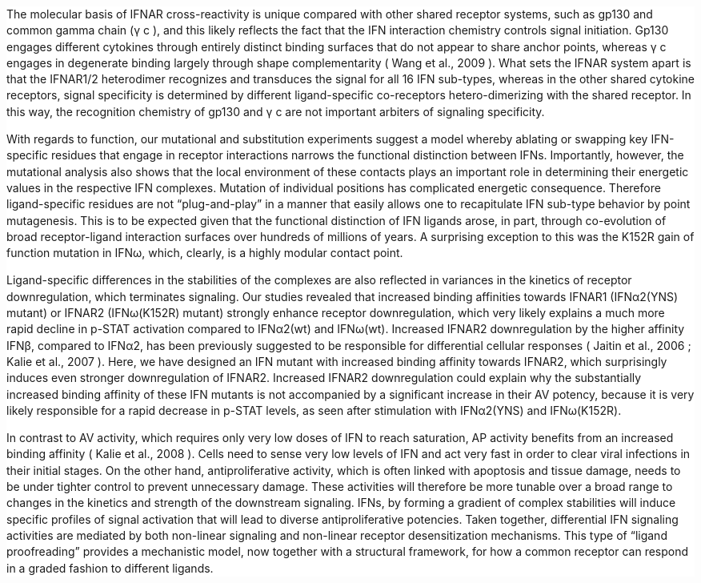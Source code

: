 The molecular basis of IFNAR cross-reactivity is unique compared with other shared receptor systems, such as gp130 and common gamma chain (γ c ), and this likely reflects the fact that the IFN interaction chemistry controls signal initiation. Gp130 engages different cytokines through entirely distinct binding surfaces that do not appear to share anchor points, whereas γ c engages in degenerate binding largely through shape complementarity ( Wang et al., 2009 ). What sets the IFNAR system apart is that the IFNAR1/2 heterodimer recognizes and transduces the signal for all 16 IFN sub-types, whereas in the other shared cytokine receptors, signal specificity is determined by different ligand-specific co-receptors hetero-dimerizing with the shared receptor. In this way, the recognition chemistry of gp130 and γ c are not important arbiters of signaling specificity.

With regards to function, our mutational and substitution experiments suggest a model whereby ablating or swapping key IFN-specific residues that engage in receptor interactions narrows the functional distinction between IFNs. Importantly, however, the mutational analysis also shows that the local environment of these contacts plays an important role in determining their energetic values in the respective IFN complexes. Mutation of individual positions has complicated energetic consequence. Therefore ligand-specific residues are not “plug-and-play” in a manner that easily allows one to recapitulate IFN sub-type behavior by point mutagenesis. This is to be expected given that the functional distinction of IFN ligands arose, in part, through co-evolution of broad receptor-ligand interaction surfaces over hundreds of millions of years. A surprising exception to this was the K152R gain of function mutation in IFNω, which, clearly, is a highly modular contact point.

Ligand-specific differences in the stabilities of the complexes are also reflected in variances in the kinetics of receptor downregulation, which terminates signaling. Our studies revealed that increased binding affinities towards IFNAR1 (IFNα2(YNS) mutant) or IFNAR2 (IFNω(K152R) mutant) strongly enhance receptor downregulation, which very likely explains a much more rapid decline in p-STAT activation compared to IFNα2(wt) and IFNω(wt). Increased IFNAR2 downregulation by the higher affinity IFNβ, compared to IFNα2, has been previously suggested to be responsible for differential cellular responses ( Jaitin et al., 2006 ; Kalie et al., 2007 ). Here, we have designed an IFN mutant with increased binding affinity towards IFNAR2, which surprisingly induces even stronger downregulation of IFNAR2. Increased IFNAR2 downregulation could explain why the substantially increased binding affinity of these IFN mutants is not accompanied by a significant increase in their AV potency, because it is very likely responsible for a rapid decrease in p-STAT levels, as seen after stimulation with IFNα2(YNS) and IFNω(K152R).

In contrast to AV activity, which requires only very low doses of IFN to reach saturation, AP activity benefits from an increased binding affinity ( Kalie et al., 2008 ). Cells need to sense very low levels of IFN and act very fast in order to clear viral infections in their initial stages. On the other hand, antiproliferative activity, which is often linked with apoptosis and tissue damage, needs to be under tighter control to prevent unnecessary damage. These activities will therefore be more tunable over a broad range to changes in the kinetics and strength of the downstream signaling. IFNs, by forming a gradient of complex stabilities will induce specific profiles of signal activation that will lead to diverse antiproliferative potencies. Taken together, differential IFN signaling activities are mediated by both non-linear signaling and non-linear receptor desensitization mechanisms. This type of “ligand proofreading” provides a mechanistic model, now together with a structural framework, for how a common receptor can respond in a graded fashion to different ligands.
